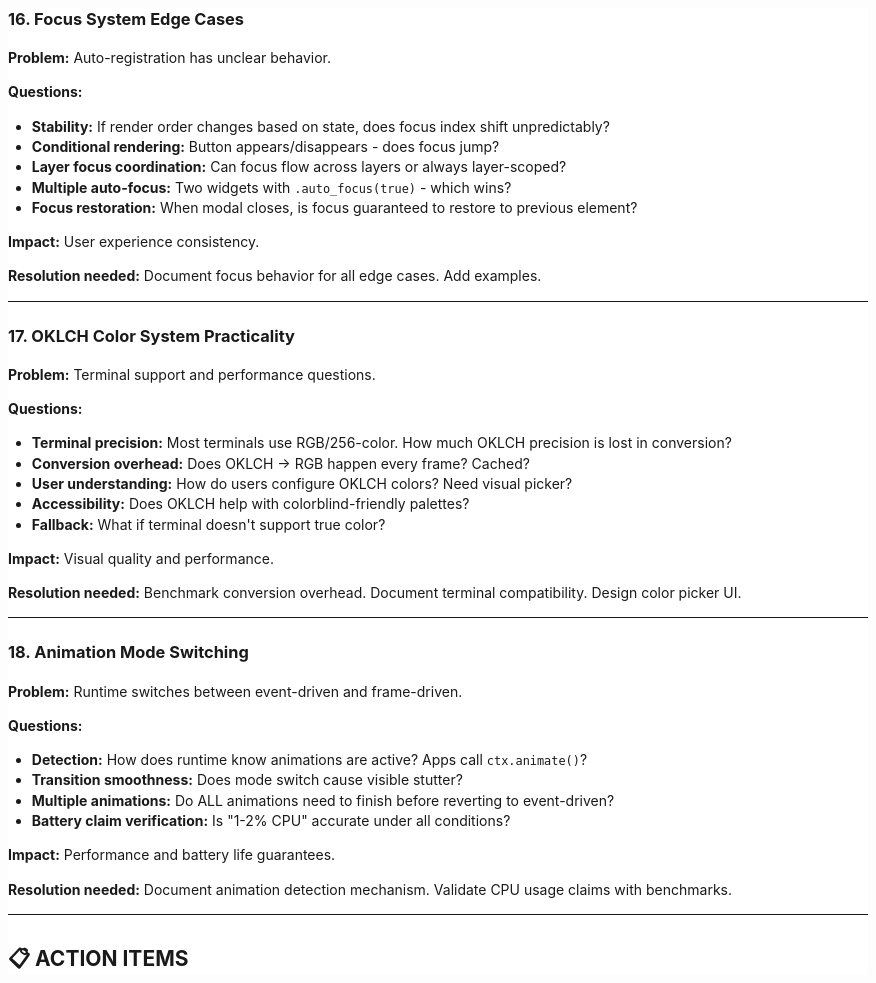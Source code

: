 
### 16. Focus System Edge Cases

**Problem:** Auto-registration has unclear behavior.

**Questions:**
- **Stability:** If render order changes based on state, does focus index shift unpredictably?
- **Conditional rendering:** Button appears/disappears - does focus jump?
- **Layer focus coordination:** Can focus flow across layers or always layer-scoped?
- **Multiple auto-focus:** Two widgets with `.auto_focus(true)` - which wins?
- **Focus restoration:** When modal closes, is focus guaranteed to restore to previous element?

**Impact:** User experience consistency.

**Resolution needed:** Document focus behavior for all edge cases. Add examples.

---

### 17. OKLCH Color System Practicality

**Problem:** Terminal support and performance questions.

**Questions:**
- **Terminal precision:** Most terminals use RGB/256-color. How much OKLCH precision is lost in conversion?
- **Conversion overhead:** Does OKLCH → RGB happen every frame? Cached?
- **User understanding:** How do users configure OKLCH colors? Need visual picker?
- **Accessibility:** Does OKLCH help with colorblind-friendly palettes?
- **Fallback:** What if terminal doesn't support true color?

**Impact:** Visual quality and performance.

**Resolution needed:** Benchmark conversion overhead. Document terminal compatibility. Design color picker UI.

---

### 18. Animation Mode Switching

**Problem:** Runtime switches between event-driven and frame-driven.

**Questions:**
- **Detection:** How does runtime know animations are active? Apps call `ctx.animate()`?
- **Transition smoothness:** Does mode switch cause visible stutter?
- **Multiple animations:** Do ALL animations need to finish before reverting to event-driven?
- **Battery claim verification:** Is "1-2% CPU" accurate under all conditions?

**Impact:** Performance and battery life guarantees.

**Resolution needed:** Document animation detection mechanism. Validate CPU usage claims with benchmarks.

---

## 📋 ACTION ITEMS
